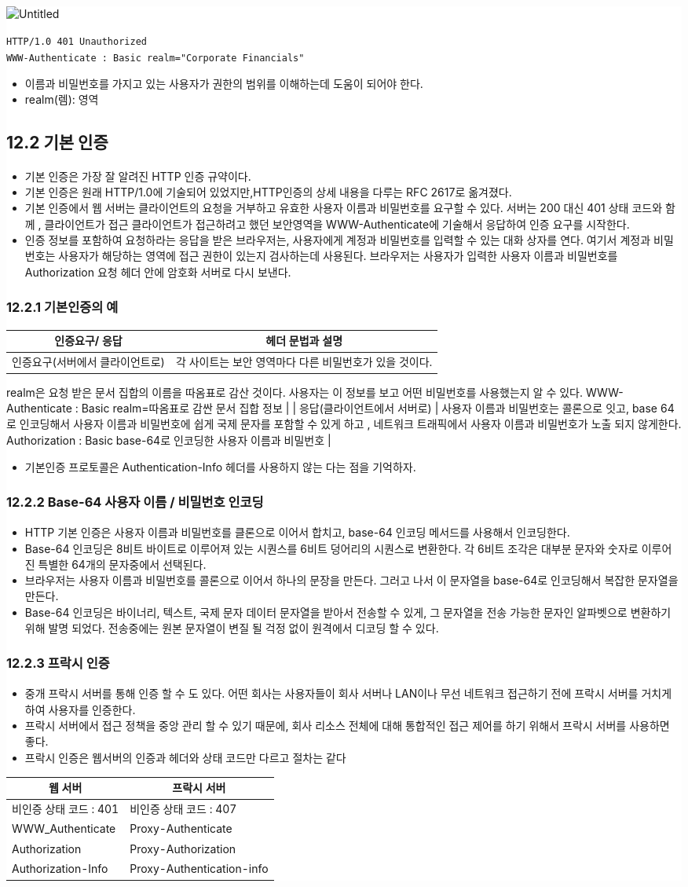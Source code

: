 ![Untitled](12%20%E1%84%8C%E1%85%A1%E1%86%BC%20%E1%84%80%E1%85%B5%E1%84%87%E1%85%A9%E1%86%AB%20%E1%84%8B%E1%85%B5%E1%86%AB%E1%84%8C%E1%85%B3%E1%86%BC%20641836a2203040b89b1a454d9ed27001/Untitled.png)

```html
HTTP/1.0 401 Unauthorized
WWW-Authenticate : Basic realm="Corporate Financials"
```

- 이름과 비밀번호를 가지고 있는 사용자가 권한의 범위를 이해하는데 도움이 되어야 한다.
- realm(렘): 영역

## 12.2 기본 인증

- 기본 인증은 가장 잘 알려진 HTTP 인증 규약이다.
- 기본 인증은 원래 HTTP/1.0에 기술되어 있었지만,HTTP인증의 상세 내용을 다루는 RFC 2617로 옮겨졌다.
- 기본 인증에서 웹 서버는 클라이언트의 요청을 거부하고 유효한 사용자 이름과 비밀번호를 요구할 수 있다. 서버는 200 대신 401 상태 코드와 함께 , 클라이언트가 접근 클라이언트가 접근하려고 했던 보안영역을 WWW-Authenticate에 기술해서 응답하여 인증 요구를 시작한다.
- 인증 정보를 포함하여 요청하라는 응답을 받은 브라우저는, 사용자에게 계정과 비밀번호를 입력할 수 있는 대화 상자를 연다. 여기서 계정과 비밀번호는 사용자가 해당하는 영역에 접근 권한이 있는지 검사하는데 사용된다. 브라우저는 사용자가 입력한 사용자 이름과 비밀번호를 Authorization 요청 헤더 안에 암호화 서버로 다시 보낸다.

### 12.2.1 기본인증의 예

| 인증요구/ 응답 | 헤더 문법과 설명 |
| --- | --- |
| 인증요구(서버에서 클라이언트로) | 각 사이트는 보안 영역마다 다른 비밀번호가 있을 것이다.
realm은 요청 받은 문서 집합의 이름을 따옴표로 감산 것이다. 
사용자는 이 정보를 보고 어떤 비밀번호를 사용했는지 알 수 있다.
 WWW-Authenticate : Basic realm=따옴표로 감싼 문서 집합 정보 |
| 응답(클라이언트에서 서버로) | 사용자 이름과 비밀번호는 콜론으로 잇고, base 64로 인코딩해서 사용자 이름과 비밀번호에 쉽게 국제 문자를 포함할 수 있게 하고 , 네트워크 트래픽에서 사용자 이름과 비밀번호가 노출 되지 않게한다.
 Authorization : Basic base-64로 인코딩한 사용자 이름과 비밀번호  |
- 기본인증 프로토콜은 Authentication-Info 헤더를 사용하지 않는 다는 점을 기억하자.

### 12.2.2 Base-64 사용자 이름 / 비밀번호 인코딩

- HTTP 기본 인증은 사용자 이름과 비밀번호를 클론으로 이어서 합치고, base-64 인코딩 메서드를 사용해서 인코딩한다.
- Base-64 인코딩은 8비트 바이트로 이루어져 있는 시퀀스를 6비트 덩어리의 시퀀스로 변환한다. 각 6비트 조각은 대부분 문자와 숫자로 이루어진 특별한 64개의 문자중에서 선택된다.
- 브라우저는 사용자 이름과 비밀번호를 콜론으로 이어서 하나의 문장을 만든다. 그러고 나서 이 문자열을 base-64로 인코딩해서 복잡한 문자열을 만든다.
- Base-64 인코딩은 바이너리, 텍스트, 국제 문자 데이터 문자열을 받아서 전송할 수 있게, 그 문자열을 전송 가능한 문자인 알파벳으로 변환하기 위해 발명 되었다. 전송중에는 원본 문자열이 변질 될 걱정 없이 원격에서 디코딩 할 수 있다.

### 12.2.3 프락시 인증

- 중개 프락시 서버를 통해 인증 할 수 도 있다. 어떤 회사는 사용자들이 회사 서버나 LAN이나 무선 네트워크 접근하기 전에 프락시 서버를 거치게 하여 사용자를 인증한다.
- 프락시 서버에서 접근 정책을 중앙 관리 할 수 있기 때문에, 회사 리소스 전체에 대해 통합적인 접근 제어를 하기 위해서 프락시 서버를 사용하면 좋다.
- 프락시 인증은 웹서버의 인증과 헤더와 상태 코드만 다르고 절차는 같다

| 웹 서버 | 프락시 서버 |
| --- | --- |
| 비인증 상태 코드 : 401 | 비인증 상태 코드 : 407 |
| WWW_Authenticate | Proxy-Authenticate |
| Authorization | Proxy-Authorization |
| Authorization-Info | Proxy-Authentication-info |
